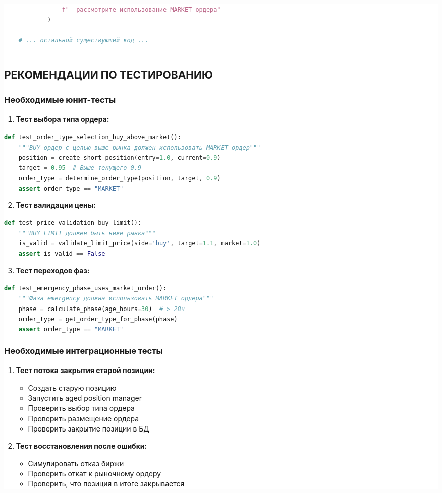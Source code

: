```python
                f"- рассмотрите использование MARKET ордера"
            )

    # ... остальной существующий код ...
```

---

## РЕКОМЕНДАЦИИ ПО ТЕСТИРОВАНИЮ

### Необходимые юнит-тесты

1. **Тест выбора типа ордера:**
```python
def test_order_type_selection_buy_above_market():
    """BUY ордер с целью выше рынка должен использовать MARKET ордер"""
    position = create_short_position(entry=1.0, current=0.9)
    target = 0.95  # Выше текущего 0.9
    order_type = determine_order_type(position, target, 0.9)
    assert order_type == "MARKET"
```

2. **Тест валидации цены:**
```python
def test_price_validation_buy_limit():
    """BUY LIMIT должен быть ниже рынка"""
    is_valid = validate_limit_price(side='buy', target=1.1, market=1.0)
    assert is_valid == False
```

3. **Тест переходов фаз:**
```python
def test_emergency_phase_uses_market_order():
    """Фаза emergency должна использовать MARKET ордера"""
    phase = calculate_phase(age_hours=30)  # > 28ч
    order_type = get_order_type_for_phase(phase)
    assert order_type == "MARKET"
```

### Необходимые интеграционные тесты

1. **Тест потока закрытия старой позиции:**
   - Создать старую позицию
   - Запустить aged position manager
   - Проверить выбор типа ордера
   - Проверить размещение ордера
   - Проверить закрытие позиции в БД

2. **Тест восстановления после ошибки:**
   - Симулировать отказ биржи
   - Проверить откат к рыночному ордеру
   - Проверить, что позиция в итоге закрывается

